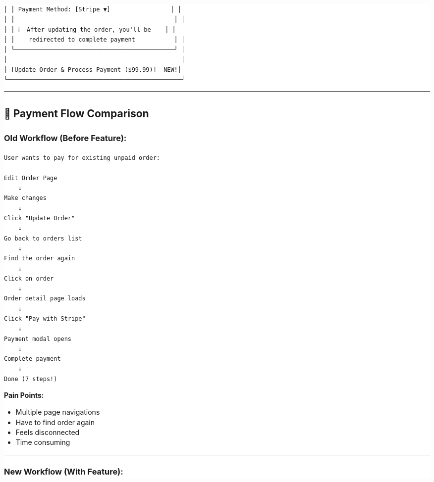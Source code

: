 ```
│ │ Payment Method: [Stripe ▼]                 │ │
│ │                                             │ │
│ │ ℹ️  After updating the order, you'll be    │ │
│ │    redirected to complete payment           │ │
│ └─────────────────────────────────────────────┘ │
│                                                 │
│ [Update Order & Process Payment ($99.99)]  NEW!│
└─────────────────────────────────────────────────┘
```

---

## 🔄 Payment Flow Comparison

### Old Workflow (Before Feature):

```
User wants to pay for existing unpaid order:

Edit Order Page
    ↓
Make changes
    ↓
Click "Update Order"
    ↓
Go back to orders list
    ↓
Find the order again
    ↓
Click on order
    ↓
Order detail page loads
    ↓
Click "Pay with Stripe"
    ↓
Payment modal opens
    ↓
Complete payment
    ↓
Done (7 steps!)
```

**Pain Points:**
- Multiple page navigations
- Have to find order again
- Feels disconnected
- Time consuming

---

### New Workflow (With Feature):
